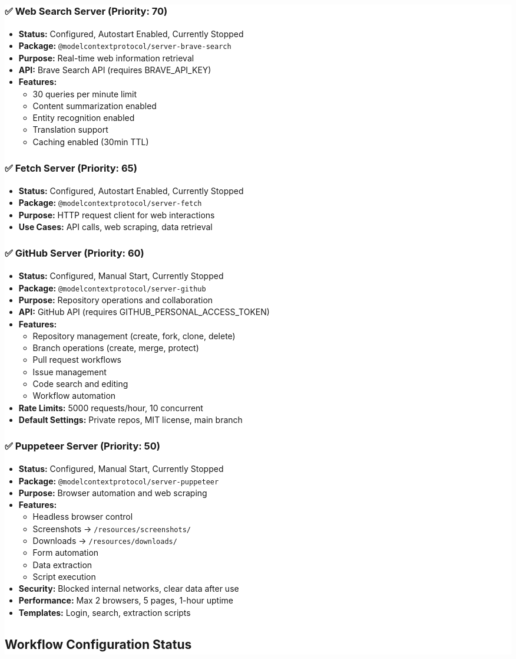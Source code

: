 ### ✅ **Web Search Server** (Priority: 70)
- **Status:** Configured, Autostart Enabled, Currently Stopped
- **Package:** `@modelcontextprotocol/server-brave-search`
- **Purpose:** Real-time web information retrieval
- **API:** Brave Search API (requires BRAVE_API_KEY)
- **Features:**
  - 30 queries per minute limit
  - Content summarization enabled
  - Entity recognition enabled
  - Translation support
  - Caching enabled (30min TTL)

### ✅ **Fetch Server** (Priority: 65)
- **Status:** Configured, Autostart Enabled, Currently Stopped
- **Package:** `@modelcontextprotocol/server-fetch`
- **Purpose:** HTTP request client for web interactions
- **Use Cases:** API calls, web scraping, data retrieval

### ✅ **GitHub Server** (Priority: 60)
- **Status:** Configured, Manual Start, Currently Stopped
- **Package:** `@modelcontextprotocol/server-github`
- **Purpose:** Repository operations and collaboration
- **API:** GitHub API (requires GITHUB_PERSONAL_ACCESS_TOKEN)
- **Features:**
  - Repository management (create, fork, clone, delete)
  - Branch operations (create, merge, protect)
  - Pull request workflows
  - Issue management
  - Code search and editing
  - Workflow automation
- **Rate Limits:** 5000 requests/hour, 10 concurrent
- **Default Settings:** Private repos, MIT license, main branch

### ✅ **Puppeteer Server** (Priority: 50)
- **Status:** Configured, Manual Start, Currently Stopped
- **Package:** `@modelcontextprotocol/server-puppeteer`
- **Purpose:** Browser automation and web scraping
- **Features:**
  - Headless browser control
  - Screenshots → `/resources/screenshots/`
  - Downloads → `/resources/downloads/`
  - Form automation
  - Data extraction
  - Script execution
- **Security:** Blocked internal networks, clear data after use
- **Performance:** Max 2 browsers, 5 pages, 1-hour uptime
- **Templates:** Login, search, extraction scripts

## Workflow Configuration Status
